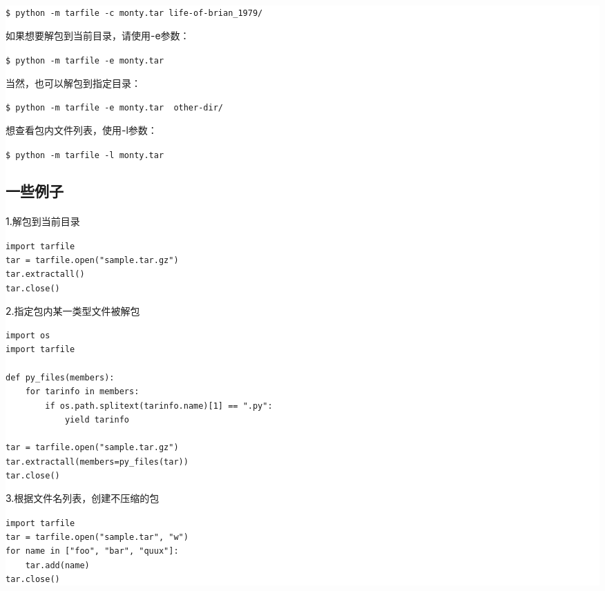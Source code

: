 ```
$ python -m tarfile -c monty.tar life-of-brian_1979/
```

如果想要解包到当前目录，请使用-e参数：

```
$ python -m tarfile -e monty.tar
```

当然，也可以解包到指定目录：

```
$ python -m tarfile -e monty.tar  other-dir/
```

想查看包内文件列表，使用-l参数：

```
$ python -m tarfile -l monty.tar
```

## 一些例子

1.解包到当前目录

```
import tarfile
tar = tarfile.open("sample.tar.gz")
tar.extractall()
tar.close()
```

2.指定包内某一类型文件被解包

```
import os
import tarfile

def py_files(members):
    for tarinfo in members:
        if os.path.splitext(tarinfo.name)[1] == ".py":
            yield tarinfo

tar = tarfile.open("sample.tar.gz")
tar.extractall(members=py_files(tar))
tar.close()
```

3.根据文件名列表，创建不压缩的包

```
import tarfile
tar = tarfile.open("sample.tar", "w")
for name in ["foo", "bar", "quux"]:
    tar.add(name)
tar.close()
```
